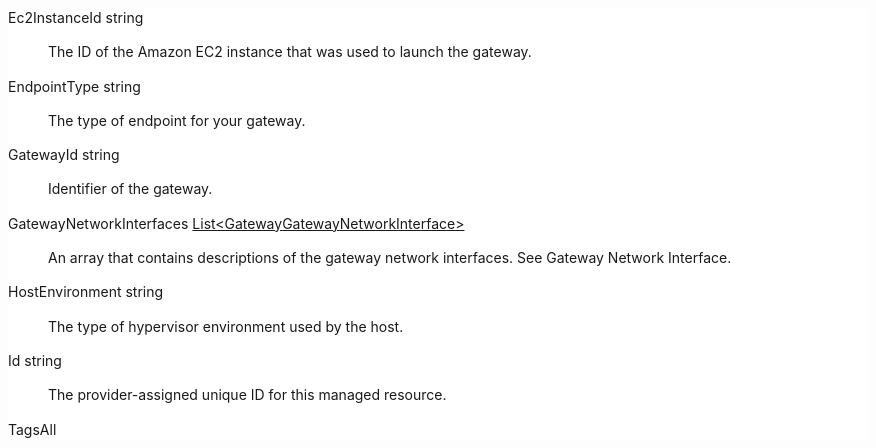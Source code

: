 <a data-swiftype-name="resource-property" data-swiftype-type="text" href="#ec2instanceid_csharp" style="color: inherit; text-decoration: inherit;">Ec2Instance<wbr>Id</a>
</span>
        <span class="property-indicator"></span>
        <span class="property-type">string</span>
    </dt>
    <dd><p>The ID of the Amazon EC2 instance that was used to launch the gateway.</p>
</dd><dt class="property-"
            title="">
        <span id="endpointtype_csharp">
<a data-swiftype-name="resource-property" data-swiftype-type="text" href="#endpointtype_csharp" style="color: inherit; text-decoration: inherit;">Endpoint<wbr>Type</a>
</span>
        <span class="property-indicator"></span>
        <span class="property-type">string</span>
    </dt>
    <dd><p>The type of endpoint for your gateway.</p>
</dd><dt class="property-"
            title="">
        <span id="gatewayid_csharp">
<a data-swiftype-name="resource-property" data-swiftype-type="text" href="#gatewayid_csharp" style="color: inherit; text-decoration: inherit;">Gateway<wbr>Id</a>
</span>
        <span class="property-indicator"></span>
        <span class="property-type">string</span>
    </dt>
    <dd><p>Identifier of the gateway.</p>
</dd><dt class="property-"
            title="">
        <span id="gatewaynetworkinterfaces_csharp">
<a data-swiftype-name="resource-property" data-swiftype-type="text" href="#gatewaynetworkinterfaces_csharp" style="color: inherit; text-decoration: inherit;">Gateway<wbr>Network<wbr>Interfaces</a>
</span>
        <span class="property-indicator"></span>
        <span class="property-type"><a href="#gatewaygatewaynetworkinterface">List&lt;Gateway<wbr>Gateway<wbr>Network<wbr>Interface&gt;</a></span>
    </dt>
    <dd><p>An array that contains descriptions of the gateway network interfaces. See Gateway Network Interface.</p>
</dd><dt class="property-"
            title="">
        <span id="hostenvironment_csharp">
<a data-swiftype-name="resource-property" data-swiftype-type="text" href="#hostenvironment_csharp" style="color: inherit; text-decoration: inherit;">Host<wbr>Environment</a>
</span>
        <span class="property-indicator"></span>
        <span class="property-type">string</span>
    </dt>
    <dd><p>The type of hypervisor environment used by the host.</p>
</dd><dt class="property-"
            title="">
        <span id="id_csharp">
<a data-swiftype-name="resource-property" data-swiftype-type="text" href="#id_csharp" style="color: inherit; text-decoration: inherit;">Id</a>
</span>
        <span class="property-indicator"></span>
        <span class="property-type">string</span>
    </dt>
    <dd><p>The provider-assigned unique ID for this managed resource.</p>
</dd><dt class="property-"
            title="">
        <span id="tagsall_csharp">
<a data-swiftype-name="resource-property" data-swiftype-type="text" href="#tagsall_csharp" style="color: inherit; text-decoration: inherit;">Tags<wbr>All</a>